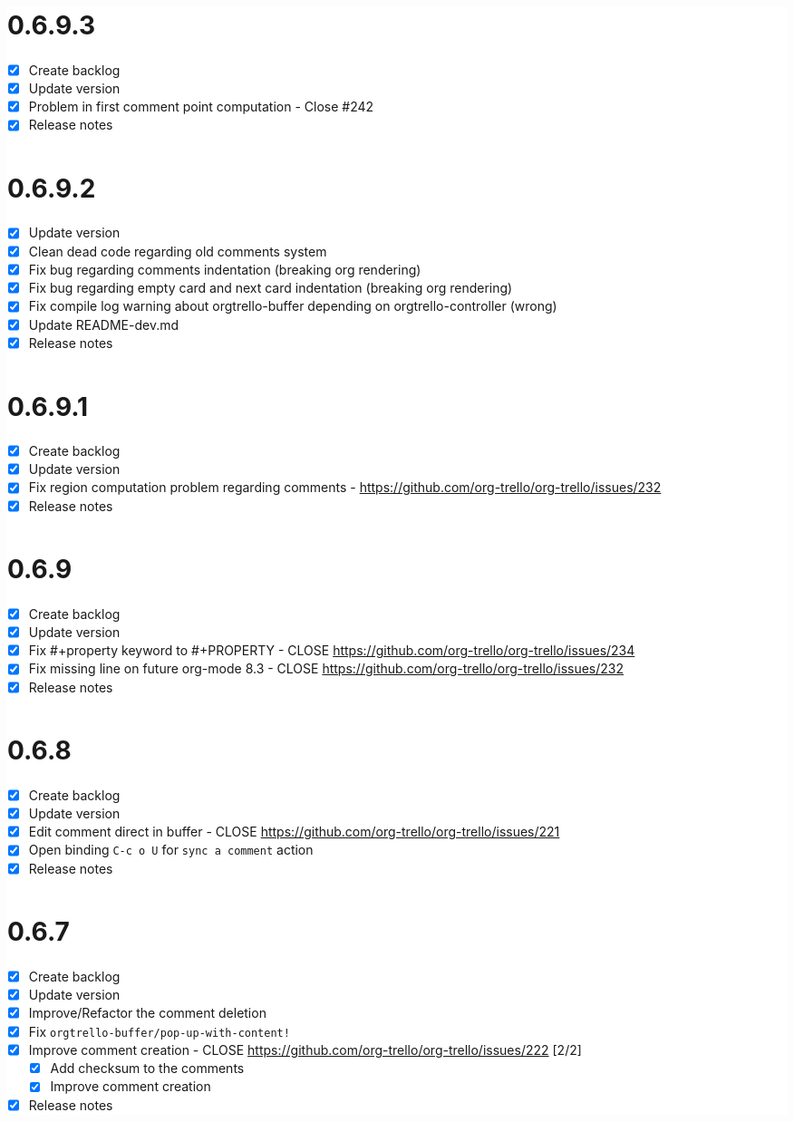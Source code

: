 # 0.6.9.3

- [X] Create backlog
- [X] Update version
- [X] Problem in first comment point computation - Close #242
- [X] Release notes

# 0.6.9.2

- [X] Update version
- [X] Clean dead code regarding old comments system
- [X] Fix bug regarding comments indentation (breaking org rendering)
- [X] Fix bug regarding empty card and next card indentation (breaking org rendering)
- [X] Fix compile log warning about orgtrello-buffer depending on orgtrello-controller (wrong)
- [X] Update README-dev.md
- [X] Release notes

# 0.6.9.1

- [X] Create backlog
- [X] Update version
- [X] Fix region computation problem regarding comments - https://github.com/org-trello/org-trello/issues/232
- [X] Release notes

# 0.6.9

- [X] Create backlog
- [X] Update version
- [X] Fix #+property keyword to #+PROPERTY - CLOSE https://github.com/org-trello/org-trello/issues/234
- [X] Fix missing line on future org-mode 8.3 - CLOSE https://github.com/org-trello/org-trello/issues/232
- [X] Release notes

# 0.6.8

- [X] Create backlog
- [X] Update version
- [X] Edit comment direct in buffer - CLOSE https://github.com/org-trello/org-trello/issues/221
- [X] Open binding `C-c o U` for `sync a comment` action
- [X] Release notes

# 0.6.7

- [X] Create backlog
- [X] Update version
- [X] Improve/Refactor the comment deletion
- [X] Fix `orgtrello-buffer/pop-up-with-content!`
- [X] Improve comment creation - CLOSE https://github.com/org-trello/org-trello/issues/222 [2/2]
  - [X] Add checksum to the comments
  - [X] Improve comment creation
- [X] Release notes
